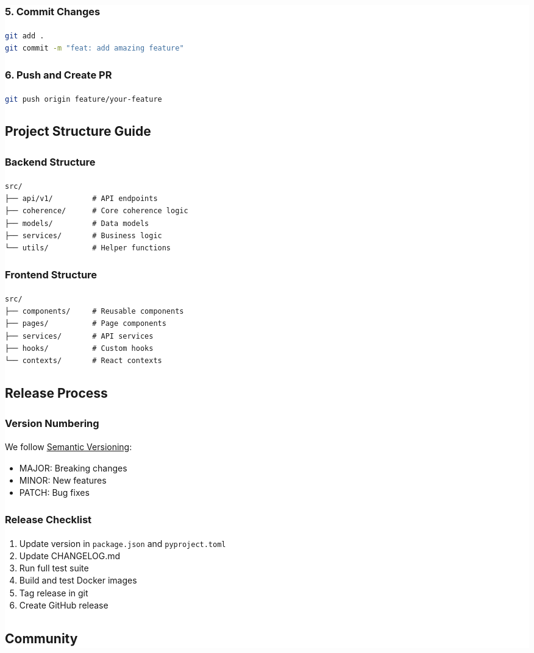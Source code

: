 ### 5. Commit Changes
```bash
git add .
git commit -m "feat: add amazing feature"
```

### 6. Push and Create PR
```bash
git push origin feature/your-feature
```

## Project Structure Guide

### Backend Structure
```
src/
├── api/v1/         # API endpoints
├── coherence/      # Core coherence logic
├── models/         # Data models
├── services/       # Business logic
└── utils/          # Helper functions
```

### Frontend Structure
```
src/
├── components/     # Reusable components
├── pages/          # Page components
├── services/       # API services
├── hooks/          # Custom hooks
└── contexts/       # React contexts
```

## Release Process

### Version Numbering
We follow [Semantic Versioning](https://semver.org/):
- MAJOR: Breaking changes
- MINOR: New features
- PATCH: Bug fixes

### Release Checklist
1. Update version in `package.json` and `pyproject.toml`
2. Update CHANGELOG.md
3. Run full test suite
4. Build and test Docker images
5. Tag release in git
6. Create GitHub release

## Community
